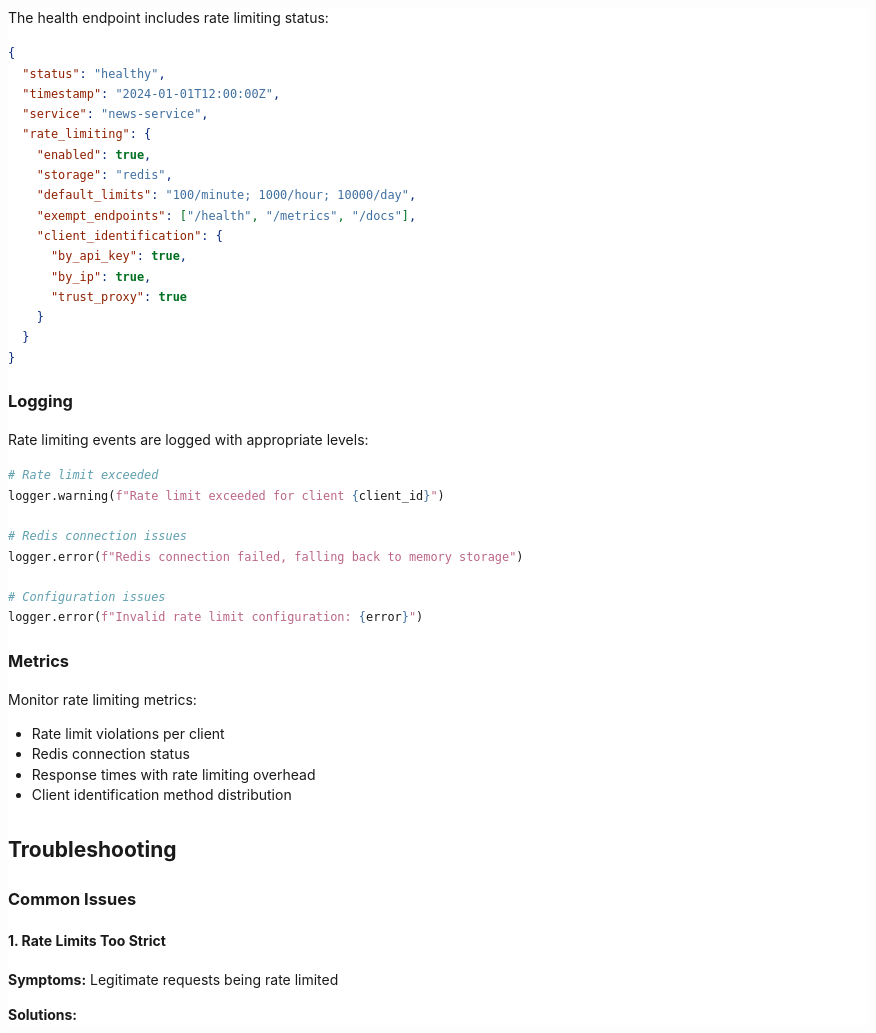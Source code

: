 The health endpoint includes rate limiting status:

```json
{
  "status": "healthy",
  "timestamp": "2024-01-01T12:00:00Z",
  "service": "news-service",
  "rate_limiting": {
    "enabled": true,
    "storage": "redis",
    "default_limits": "100/minute; 1000/hour; 10000/day",
    "exempt_endpoints": ["/health", "/metrics", "/docs"],
    "client_identification": {
      "by_api_key": true,
      "by_ip": true,
      "trust_proxy": true
    }
  }
}
```

### Logging

Rate limiting events are logged with appropriate levels:

```python
# Rate limit exceeded
logger.warning(f"Rate limit exceeded for client {client_id}")

# Redis connection issues
logger.error(f"Redis connection failed, falling back to memory storage")

# Configuration issues
logger.error(f"Invalid rate limit configuration: {error}")
```

### Metrics

Monitor rate limiting metrics:

- Rate limit violations per client
- Redis connection status
- Response times with rate limiting overhead
- Client identification method distribution

## Troubleshooting

### Common Issues

#### 1. Rate Limits Too Strict

**Symptoms:** Legitimate requests being rate limited

**Solutions:**
